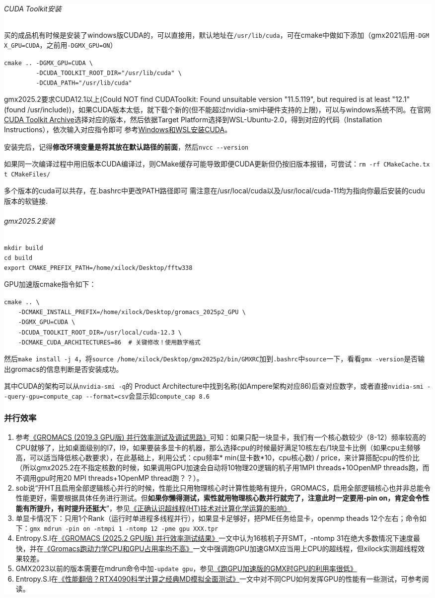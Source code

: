 
###### CUDA Toolkit安装
买的成品机有时候是安装了windows版CUDA的，可以直接用，默认地址在`/usr/lib/cuda`，可在cmake中做如下添加（gmx2021后用`-DGMX_GPU=CUDA`，之前用`-DGMX_GPU=ON`）
```
cmake .. -DGMX_GPU=CUDA \
         -DCUDA_TOOLKIT_ROOT_DIR="/usr/lib/cuda" \
         -DCUDA_PATH="/usr/lib/cuda"
```

gmx2025.2要求CUDA12.1以上(Could NOT find CUDAToolkit: Found unsuitable version "11.5.119", but required is at least "12.1" (found /usr/include))，如果CUDA版本太低，就下载个新的(但不能超过nvidia-smi中硬件支持的上限)，可以与windows系统不同。在官网[CUDA Toolkit Archive](https://developer.nvidia.com/cuda-toolkit-archive)选择对应的版本，然后依据Target Platform选择到WSL-Ubuntu-2.0，得到对应的代码（Installation Instructions），依次输入对应指令即可
  参考[Windows和WSL安装CUDA](https://blog.csdn.net/Sakuya__/article/details/141254961)。
  
  
安装完后，记得**修改环境变量是将其放在默认路径的前面**，然后`nvcc --version`
  
如果同一次编译过程中用旧版本CUDA编译过，则CMake缓存可能导致即便CUDA更新但仍按旧版本报错，可尝试：`rm -rf CMakeCache.txt CMakeFiles/`

多个版本的cuda可以共存，在.bashrc中更改PATH路径即可  需注意在/usr/local/cuda以及/usr/local/cuda-11均为指向你最后安装的cudu版本的软链接.


###### gmx2025.2安装

```
mkdir build
cd build
export CMAKE_PREFIX_PATH=/home/xilock/Desktop/fftw338
```

GPU加速版cmake指令如下：
```
cmake .. \
    -DCMAKE_INSTALL_PREFIX=/home/xilock/Desktop/gromacs_2025p2_GPU \
    -DGMX_GPU=CUDA \
    -DCUDA_TOOLKIT_ROOT_DIR=/usr/local/cuda-12.3 \
    -DCMAKE_CUDA_ARCHITECTURES=86  # 关键修改！使用数字格式
```

然后`make install -j 4`，将`source /home/xilock/Desktop/gmx2025p2/bin/GMXRC`加到`.bashrc`中`source`一下，看看`gmx -version`是否输出gromacs的信息判断是否安装成功。

其中CUDA的架构可以从`nvidia-smi -q`的 Product Architecture中找到名称(如Ampere架构对应86)后查对应数字，或者直接`nvidia-smi --query-gpu=compute_cap --format=csv`会显示如`compute_cap 8.6`


### 并行效率
1. 参考[《GROMACS (2019.3 GPU版) 并行效率测试及调试思路》](http://bbs.keinsci.com/thread-13861-1-1.html)可知：如果只配一块显卡，我们有一个核心数较少（8-12）频率较高的CPU就够了，比如桌面级别的I7，I9，如果要装多显卡的机器，那么选择cpu的时候最好满足10核左右/1块显卡比例（如果cpu主频够高，可以适当降低核心数要求），在此基础上，利用公式：cpu频率* min(显卡数*10，cpu核心数) / price，来计算搭配cpu的性价比（所以gmx2025.2在不指定核数的时候，如果调用GPU加速会自动将10物理20逻辑的机子用1MPI threads+10OpenMP threads跑，而不调用gpu时用20 MPI threads+1OpenMP thread跑？？）。
1. sob说“开HT且启用全部逻辑核心并行的时候，性能比只用物理核心时计算性能略有提升，GROMACS，启用全部逻辑核心也并非总能令性能更好，需要根据具体任务进行测试。但**如果你懒得测试，索性就用物理核心数并行就完了，注意此时一定要用-pin on，肯定会令性能有所提升，有时提升还挺大**”，参见[《正确认识超线程(HT)技术对计算化学运算的影响》](http://sobereva.com/392)
1. 单显卡情况下：只用1个Rank（运行时单进程多线程并行），如果显卡足够好，把PME任务给显卡，openmp theads 12个左右；命令如下：`gmx mdrun -pin on -ntmpi 1 -ntomp 12 -pme gpu XXX.tpr`
1. Entropy.S.I在[《GROMACS (2025.2 GPU版) 并行效率测试结果》](http://bbs.keinsci.com/forum.php?mod=viewthread&tid=54728&page=1#pid343347)一文中认为16核机子开SMT，-ntomp 31在绝大多数情况下速度最快，并在[《Gromacs跑动力学CPU和GPU占用率均不高》](http://ccc.keinsci.com/thread-35736-1-1.html)一文中强调跑GPU加速GMX应当用上CPU的超线程，但xilock实测超线程效果较差。
1. GMX2023以前的版本需要在mdrun命令中加`-update gpu`，参见[《跑GPU加速版的GMX时GPU的利用率很低》](http://ccc.keinsci.com/thread-49600-1-1.html)
1. Entropy.S.I在[《性能翻倍？RTX4090科学计算之经典MD模拟全面测试》](http://bbs.keinsci.com/thread-33296-1-1.html)一文中对不同CPU如何发挥GPU的性能有一些测试，可参考阅读。
